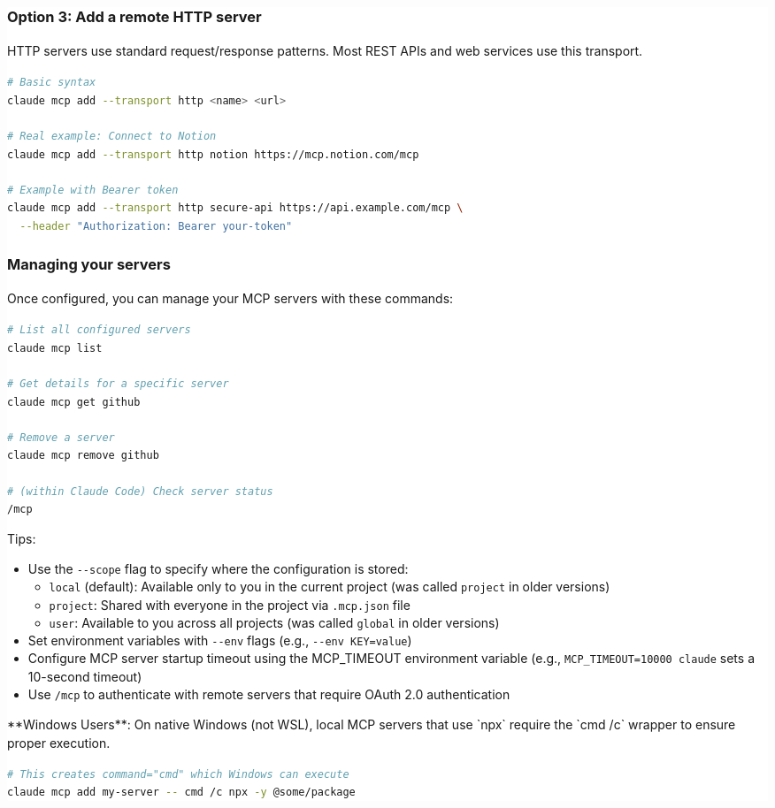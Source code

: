 ### Option 3: Add a remote HTTP server

HTTP servers use standard request/response patterns. Most REST APIs and web services use this transport.

```bash
# Basic syntax
claude mcp add --transport http <name> <url>

# Real example: Connect to Notion
claude mcp add --transport http notion https://mcp.notion.com/mcp

# Example with Bearer token
claude mcp add --transport http secure-api https://api.example.com/mcp \
  --header "Authorization: Bearer your-token"
```

### Managing your servers

Once configured, you can manage your MCP servers with these commands:

```bash
# List all configured servers
claude mcp list

# Get details for a specific server
claude mcp get github

# Remove a server
claude mcp remove github

# (within Claude Code) Check server status
/mcp
```

<Tip>
  Tips:

- Use the `--scope` flag to specify where the configuration is stored:
  - `local` (default): Available only to you in the current project (was called `project` in older versions)
  - `project`: Shared with everyone in the project via `.mcp.json` file
  - `user`: Available to you across all projects (was called `global` in older versions)
- Set environment variables with `--env` flags (e.g., `--env KEY=value`)
- Configure MCP server startup timeout using the MCP_TIMEOUT environment variable (e.g., `MCP_TIMEOUT=10000 claude` sets a 10-second timeout)
- Use `/mcp` to authenticate with remote servers that require OAuth 2.0 authentication
  </Tip>

<Warning>
  **Windows Users**: On native Windows (not WSL), local MCP servers that use `npx` require the `cmd /c` wrapper to ensure proper execution.

```bash
# This creates command="cmd" which Windows can execute
claude mcp add my-server -- cmd /c npx -y @some/package
```
